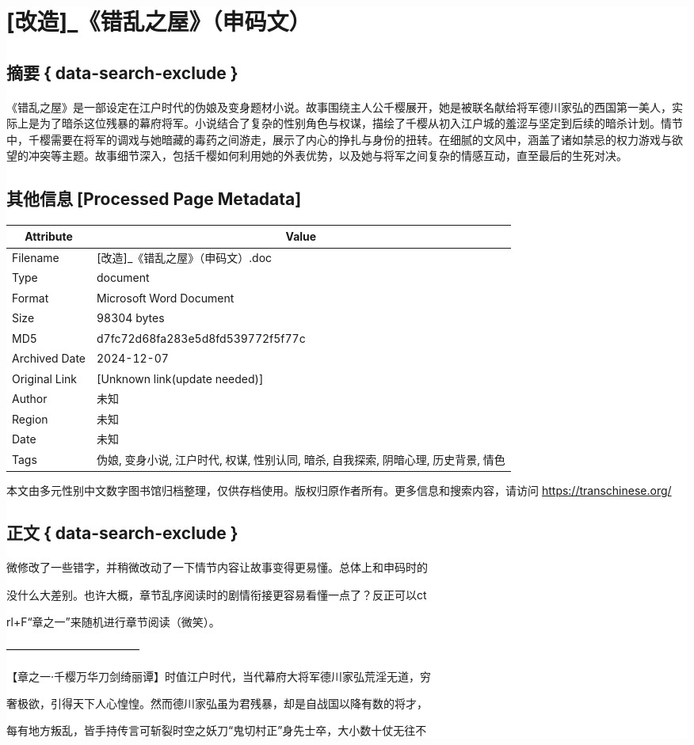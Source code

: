 # [改造]_《错乱之屋》（申码文）



## 摘要  { data-search-exclude }


《错乱之屋》是一部设定在江户时代的伪娘及变身题材小说。故事围绕主人公千樱展开，她是被联名献给将军德川家弘的西国第一美人，实际上是为了暗杀这位残暴的幕府将军。小说结合了复杂的性别角色与权谋，描绘了千樱从初入江户城的羞涩与坚定到后续的暗杀计划。情节中，千樱需要在将军的调戏与她暗藏的毒药之间游走，展示了内心的挣扎与身份的扭转。在细腻的文风中，涵盖了诸如禁忌的权力游戏与欲望的冲突等主题。故事细节深入，包括千樱如何利用她的外表优势，以及她与将军之间复杂的情感互动，直至最后的生死对决。



## 其他信息 [Processed Page Metadata]

| Attribute       | Value                                  |
|-----------------|----------------------------------------|
| Filename        | [改造]_《错乱之屋》（申码文）.doc                             |
| Type            | document                                 |
| Format          | Microsoft Word Document                               |
| Size            | 98304 bytes                           |
| MD5             | d7fc72d68fa283e5d8fd539772f5f77c                                  |
| Archived Date   | 2024-12-07                             |
| Original Link   | [Unknown link(update needed)]                         |
| Author          | 未知                               |
| Region          | 未知                               |
| Date            | 未知                                 |
| Tags            | 伪娘, 变身小说, 江户时代, 权谋, 性别认同, 暗杀, 自我探索, 阴暗心理, 历史背景, 情色                                 |

本文由多元性别中文数字图书馆归档整理，仅供存档使用。版权归原作者所有。更多信息和搜索内容，请访问 <https://transchinese.org/>


## 正文 { data-search-exclude }


微修改了一些错字，并稍微改动了一下情节内容让故事变得更易懂。总体上和申码时的

没什么大差别。也许大概，章节乱序阅读时的剧情衔接更容易看懂一点了？反正可以ct

rl+F“章之一”来随机进行章节阅读（微笑）。

————————————

【章之一·千樱万华刀剑绮丽谭】时值江户时代，当代幕府大将军德川家弘荒淫无道，穷

奢极欲，引得天下人心惶惶。然而德川家弘虽为君残暴，却是自战国以降有数的将才，

每有地方叛乱，皆手持传言可斩裂时空之妖刀“鬼切村正”身先士卒，大小数十仗无往不
